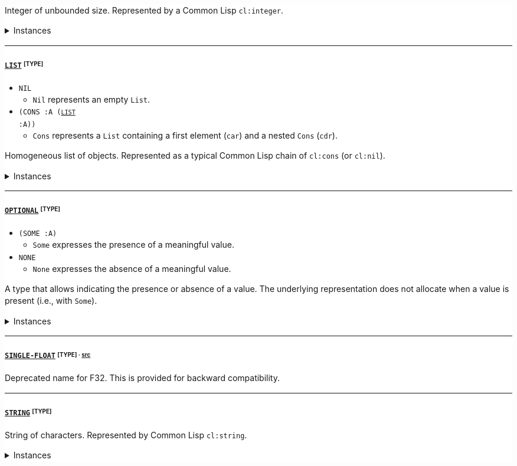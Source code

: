 Integer of unbounded size. Represented by a Common Lisp `cl:integer`.

<details><summary>Instances</summary></details>



***

#### <a href="#list-type"><code>LIST</code></a> <sup><sub>[TYPE]</sub></sup><a name="list-type"></a>
- <code>NIL</code> 
  - `Nil` represents an empty `List`.
- <code>(CONS :A (<a href="#list-type"><code>LIST</code></a> :A))</code>
  - `Cons` represents a `List` containing a first element (`car`) and a nested `Cons` (`cdr`).

Homogeneous list of objects. Represented as a typical Common Lisp chain of `cl:cons` (or `cl:nil`).

<details><summary>Instances</summary></details>



***

#### <a href="#optional-type"><code>OPTIONAL</code></a> <sup><sub>[TYPE]</sub></sup><a name="optional-type"></a>
- <code>(SOME :A)</code>
  - `Some` expresses the presence of a meaningful value.
- <code>NONE</code> 
  - `None` expresses the absence of a meaningful value.

A type that allows indicating the presence or absence of a value. The underlying representation does not allocate when a value is present (i.e., with `Some`).

<details><summary>Instances</summary></details>



***

#### <a href="#single-float-type"><code>SINGLE-FLOAT</code></a> <sup><sub>[TYPE] · <a href="https://github.com/coalton-lang/coalton/tree/main/library/primitive-types.lisp#L125-L126">src</a></sub></sup><a name="single-float-type"></a>

Deprecated name for F32. This is provided for backward compatibility.



***

#### <a href="#string-type"><code>STRING</code></a> <sup><sub>[TYPE]</sub></sup><a name="string-type"></a>

String of characters. Represented by Common Lisp `cl:string`.

<details>
<summary>Instances</summary>

- <code><a href="#default-class">DEFAULT</a> <a href="#string-type"><code>STRING</code></a></code>
- <code><a href="#eq-class">EQ</a> <a href="#string-type"><code>STRING</code></a></code>
- <code><a href="#fromiterator-class">FROMITERATOR</a> <a href="#string-type"><code>STRING</code></a> <a href="#char-type"><code>CHAR</code></a></code>
- <code><a href="#hash-class">HASH</a> <a href="#string-type"><code>STRING</code></a></code>
- <code><a href="#into-class">INTO</a> (<a href="#list-type"><code>LIST</code></a> <a href="#char-type"><code>CHAR</code></a>) <a href="#string-type"><code>STRING</code></a></code>
- <code><a href="#into-class">INTO</a> (<a href="#vector-type"><code>VECTOR</code></a> <a href="#char-type"><code>CHAR</code></a>) <a href="#string-type"><code>STRING</code></a></code>
- <code><a href="#into-class">INTO</a> :A <a href="#string-type"><code>STRING</code></a> &rArr; <a href="#into-class">INTO</a> (<a href="#cell-type"><code>CELL</code></a> :A) <a href="#string-type"><code>STRING</code></a></code>
- <code><a href="#into-class">INTO</a> <a href="#char-type"><code>CHAR</code></a> <a href="#string-type"><code>STRING</code></a></code>